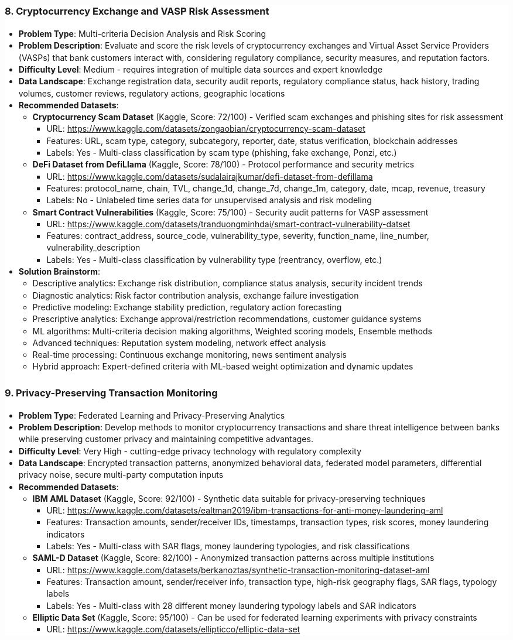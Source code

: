 ### 8. **Cryptocurrency Exchange and VASP Risk Assessment**
- **Problem Type**: Multi-criteria Decision Analysis and Risk Scoring
- **Problem Description**: Evaluate and score the risk levels of cryptocurrency exchanges and Virtual Asset Service Providers (VASPs) that bank customers interact with, considering regulatory compliance, security measures, and reputation factors.
- **Difficulty Level**: Medium - requires integration of multiple data sources and expert knowledge
- **Data Landscape**: Exchange registration data, security audit reports, regulatory compliance status, hack history, trading volumes, customer reviews, regulatory actions, geographic locations
- **Recommended Datasets**:
  - **Cryptocurrency Scam Dataset** (Kaggle, Score: 72/100) - Verified scam exchanges and phishing sites for risk assessment
    - URL: https://www.kaggle.com/datasets/zongaobian/cryptocurrency-scam-dataset
    - Features: URL, scam type, category, subcategory, reporter, date, status verification, blockchain addresses
    - Labels: Yes - Multi-class classification by scam type (phishing, fake exchange, Ponzi, etc.)
  - **DeFi Dataset from DefiLlama** (Kaggle, Score: 78/100) - Protocol performance and security metrics
    - URL: https://www.kaggle.com/datasets/sudalairajkumar/defi-dataset-from-defillama
    - Features: protocol_name, chain, TVL, change_1d, change_7d, change_1m, category, date, mcap, revenue, treasury
    - Labels: No - Unlabeled time series data for unsupervised analysis and risk modeling
  - **Smart Contract Vulnerabilities** (Kaggle, Score: 75/100) - Security audit patterns for VASP assessment
    - URL: https://www.kaggle.com/datasets/tranduongminhdai/smart-contract-vulnerability-datset
    - Features: contract_address, source_code, vulnerability_type, severity, function_name, line_number, vulnerability_description
    - Labels: Yes - Multi-class classification by vulnerability type (reentrancy, overflow, etc.)
- **Solution Brainstorm**:
  - Descriptive analytics: Exchange risk distribution, compliance status analysis, security incident trends
  - Diagnostic analytics: Risk factor contribution analysis, exchange failure investigation
  - Predictive modeling: Exchange stability prediction, regulatory action forecasting
  - Prescriptive analytics: Exchange approval/restriction recommendations, customer guidance systems
  - ML algorithms: Multi-criteria decision making algorithms, Weighted scoring models, Ensemble methods
  - Advanced techniques: Reputation system modeling, network effect analysis
  - Real-time processing: Continuous exchange monitoring, news sentiment analysis
  - Hybrid approach: Expert-defined criteria with ML-based weight optimization and dynamic updates

### 9. **Privacy-Preserving Transaction Monitoring**
- **Problem Type**: Federated Learning and Privacy-Preserving Analytics
- **Problem Description**: Develop methods to monitor cryptocurrency transactions and share threat intelligence between banks while preserving customer privacy and maintaining competitive advantages.
- **Difficulty Level**: Very High - cutting-edge privacy technology with regulatory complexity
- **Data Landscape**: Encrypted transaction patterns, anonymized behavioral data, federated model parameters, differential privacy noise, secure multi-party computation inputs
- **Recommended Datasets**:
  - **IBM AML Dataset** (Kaggle, Score: 92/100) - Synthetic data suitable for privacy-preserving techniques
    - URL: https://www.kaggle.com/datasets/ealtman2019/ibm-transactions-for-anti-money-laundering-aml
    - Features: Transaction amounts, sender/receiver IDs, timestamps, transaction types, risk scores, money laundering indicators
    - Labels: Yes - Multi-class with SAR flags, money laundering typologies, and risk classifications
  - **SAML-D Dataset** (Kaggle, Score: 82/100) - Anonymized transaction patterns across multiple institutions
    - URL: https://www.kaggle.com/datasets/berkanoztas/synthetic-transaction-monitoring-dataset-aml
    - Features: Transaction amount, sender/receiver info, transaction type, high-risk geography flags, SAR flags, typology labels
    - Labels: Yes - Multi-class with 28 different money laundering typology labels and SAR indicators
  - **Elliptic Data Set** (Kaggle, Score: 95/100) - Can be used for federated learning experiments with privacy constraints
    - URL: https://www.kaggle.com/datasets/ellipticco/elliptic-data-set